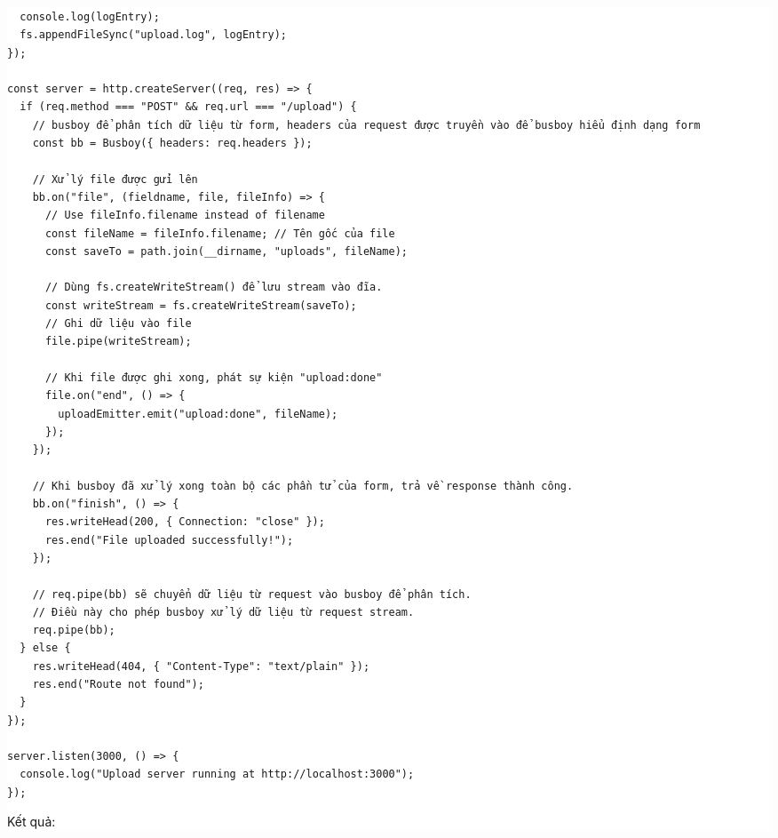 ```
  console.log(logEntry);
  fs.appendFileSync("upload.log", logEntry);
});

const server = http.createServer((req, res) => {
  if (req.method === "POST" && req.url === "/upload") {
    // busboy để phân tích dữ liệu từ form, headers của request được truyền vào để busboy hiểu định dạng form
    const bb = Busboy({ headers: req.headers });

    // Xử lý file được gửi lên
    bb.on("file", (fieldname, file, fileInfo) => {
      // Use fileInfo.filename instead of filename
      const fileName = fileInfo.filename; // Tên gốc của file
      const saveTo = path.join(__dirname, "uploads", fileName);

      // Dùng fs.createWriteStream() để lưu stream vào đĩa.
      const writeStream = fs.createWriteStream(saveTo);
      // Ghi dữ liệu vào file
      file.pipe(writeStream);

      // Khi file được ghi xong, phát sự kiện "upload:done"
      file.on("end", () => {
        uploadEmitter.emit("upload:done", fileName);
      });
    });

    // Khi busboy đã xử lý xong toàn bộ các phần tử của form, trả về response thành công.
    bb.on("finish", () => {
      res.writeHead(200, { Connection: "close" });
      res.end("File uploaded successfully!");
    });

    // req.pipe(bb) sẽ chuyển dữ liệu từ request vào busboy để phân tích.
    // Điều này cho phép busboy xử lý dữ liệu từ request stream.
    req.pipe(bb);
  } else {
    res.writeHead(404, { "Content-Type": "text/plain" });
    res.end("Route not found");
  }
});

server.listen(3000, () => {
  console.log("Upload server running at http://localhost:3000");
});
```
Kết quả:
